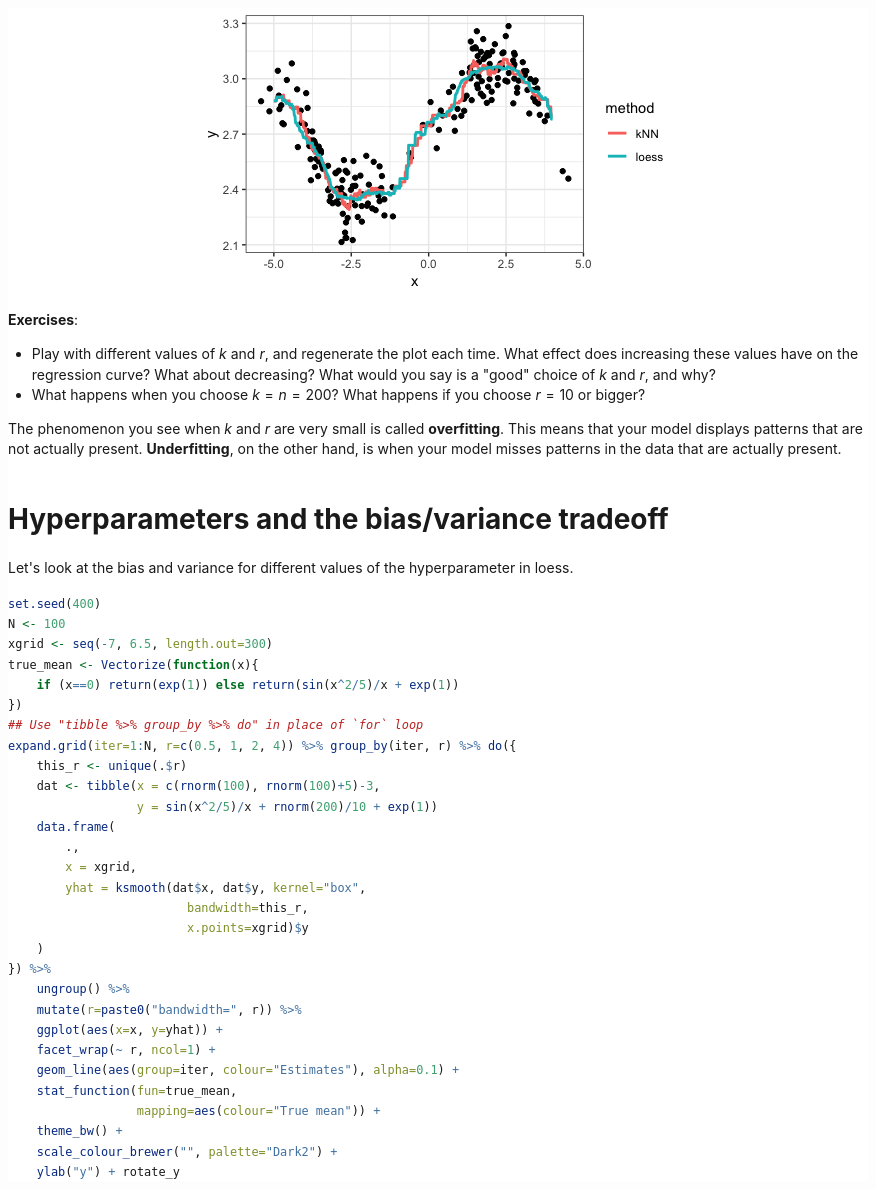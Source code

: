 
<img src="cm03-local_files/figure-html/unnamed-chunk-3-1.png" style="display: block; margin: auto;" />

__Exercises__:

- Play with different values of $k$ and $r$, and regenerate the plot each time. What effect does increasing these values have on the regression curve? What about decreasing? What would you say is a "good" choice of $k$ and $r$, and why?
- What happens when you choose $k=n=200$? What happens if you choose $r=10$ or bigger?

The phenomenon you see when $k$ and $r$ are very small is called __overfitting__. This means that your model displays patterns that are not actually present. __Underfitting__, on the other hand, is when your model misses patterns in the data that are actually present. 

# Hyperparameters and the bias/variance tradeoff 

Let's look at the bias and variance for different values of the hyperparameter in loess. 


```r
set.seed(400)
N <- 100
xgrid <- seq(-7, 6.5, length.out=300)
true_mean <- Vectorize(function(x){
    if (x==0) return(exp(1)) else return(sin(x^2/5)/x + exp(1))
})
## Use "tibble %>% group_by %>% do" in place of `for` loop
expand.grid(iter=1:N, r=c(0.5, 1, 2, 4)) %>% group_by(iter, r) %>% do({
    this_r <- unique(.$r)
    dat <- tibble(x = c(rnorm(100), rnorm(100)+5)-3,
                  y = sin(x^2/5)/x + rnorm(200)/10 + exp(1))
    data.frame(
        .,
        x = xgrid,
        yhat = ksmooth(dat$x, dat$y, kernel="box", 
                         bandwidth=this_r,
                         x.points=xgrid)$y
    )
}) %>% 
    ungroup() %>% 
    mutate(r=paste0("bandwidth=", r)) %>% 
    ggplot(aes(x=x, y=yhat)) +
    facet_wrap(~ r, ncol=1) +
    geom_line(aes(group=iter, colour="Estimates"), alpha=0.1) +
    stat_function(fun=true_mean,
                  mapping=aes(colour="True mean")) +
    theme_bw() +
    scale_colour_brewer("", palette="Dark2") +
    ylab("y") + rotate_y
```
